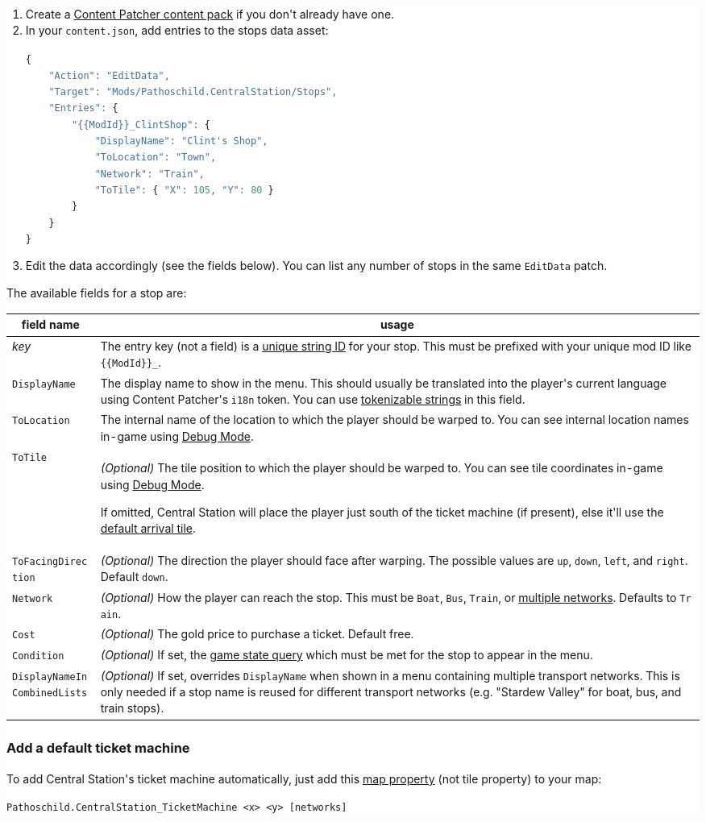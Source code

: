 1. Create a [Content Patcher content pack](https://stardewvalleywiki.com/Modding:Content_Patcher) if you don't already
   have one.
2. In your `content.json`, add entries to the stops data asset:
   ```js
   {
       "Action": "EditData",
       "Target": "Mods/Pathoschild.CentralStation/Stops",
       "Entries": {
           "{{ModId}}_ClintShop": {
               "DisplayName": "Clint's Shop",
               "ToLocation": "Town",
               "Network": "Train",
               "ToTile": { "X": 105, "Y": 80 }
           }
       }
   }
   ```
3. Edit the data accordingly (see the fields below). You can list any number of stops in the same `EditData` patch.

The available fields for a stop are:

field name          | usage
------------------- | -----
_key_               | The entry key (not a field) is a [unique string ID][] for your stop. This must be prefixed with your unique mod ID like `{{ModId}}_`.
`DisplayName`       | The display name to show in the menu. This should usually be translated into the player's current language using Content Patcher's `i18n` token. You can use [tokenizable strings](https://stardewvalleywiki.com/Modding:Tokenizable_strings) in this field.
`ToLocation`        | The internal name of the location to which the player should be warped to. You can see internal location names in-game using [Debug Mode](https://www.nexusmods.com/stardewvalley/mods/679).
`ToTile`            | <p>_(Optional)_ The tile position to which the player should be warped to. You can see tile coordinates in-game using [Debug Mode](https://www.nexusmods.com/stardewvalley/mods/679).</p><p>If omitted, Central Station will place the player just south of the ticket machine (if present), else it'll use the [default arrival tile](https://stardewvalleywiki.com/Modding:Maps#Warps_.26_map_positions).</li></ul>
`ToFacingDirection` | _(Optional)_ The direction the player should face after warping. The possible values are `up`, `down`, `left`, and `right`. Default `down`.
`Network`           | _(Optional)_ How the player can reach the stop. This must be `Boat`, `Bus`, `Train`, or [multiple networks](#multi-network-stops). Defaults to `Train`.
`Cost`              | _(Optional)_ The gold price to purchase a ticket. Default free.
`Condition`         | _(Optional)_ If set, the [game state query][] which must be met for the stop to appear in the menu.
`DisplayNameInCombinedLists` | _(Optional)_ If set, overrides `DisplayName` when shown in a menu containing multiple transport networks. This is only needed if a stop name is reused for different transport networks (e.g. "Stardew Valley" for boat, bus, and train stops).

### Add a default ticket machine
To add Central Station's ticket machine automatically, just add this [map property](https://stardewvalleywiki.com/Modding:Maps)
(not tile property) to your map:
```
Pathoschild.CentralStation_TicketMachine <x> <y> [networks]
```


[game state query]: https://stardewvalleywiki.com/Modding:Game_state_queries
[unique string ID]: https://stardewvalleywiki.com/Modding:Common_data_field_types#Unique_string_ID